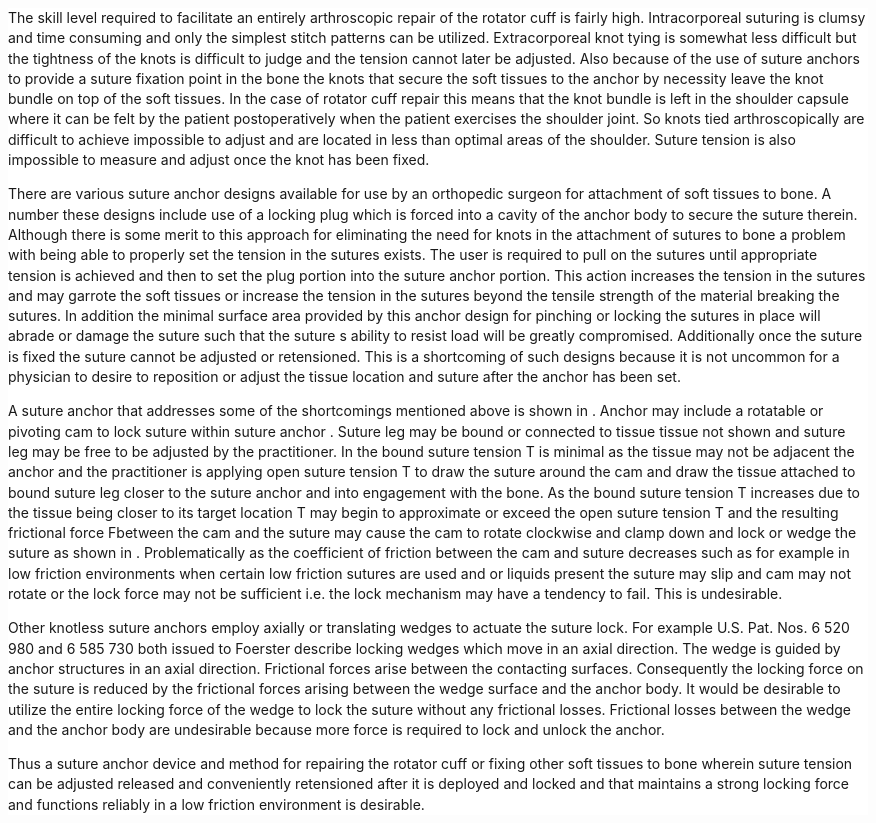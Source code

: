 The skill level required to facilitate an entirely arthroscopic repair of the rotator cuff is fairly high. Intracorporeal suturing is clumsy and time consuming and only the simplest stitch patterns can be utilized. Extracorporeal knot tying is somewhat less difficult but the tightness of the knots is difficult to judge and the tension cannot later be adjusted. Also because of the use of suture anchors to provide a suture fixation point in the bone the knots that secure the soft tissues to the anchor by necessity leave the knot bundle on top of the soft tissues. In the case of rotator cuff repair this means that the knot bundle is left in the shoulder capsule where it can be felt by the patient postoperatively when the patient exercises the shoulder joint. So knots tied arthroscopically are difficult to achieve impossible to adjust and are located in less than optimal areas of the shoulder. Suture tension is also impossible to measure and adjust once the knot has been fixed.

There are various suture anchor designs available for use by an orthopedic surgeon for attachment of soft tissues to bone. A number these designs include use of a locking plug which is forced into a cavity of the anchor body to secure the suture therein. Although there is some merit to this approach for eliminating the need for knots in the attachment of sutures to bone a problem with being able to properly set the tension in the sutures exists. The user is required to pull on the sutures until appropriate tension is achieved and then to set the plug portion into the suture anchor portion. This action increases the tension in the sutures and may garrote the soft tissues or increase the tension in the sutures beyond the tensile strength of the material breaking the sutures. In addition the minimal surface area provided by this anchor design for pinching or locking the sutures in place will abrade or damage the suture such that the suture s ability to resist load will be greatly compromised. Additionally once the suture is fixed the suture cannot be adjusted or retensioned. This is a shortcoming of such designs because it is not uncommon for a physician to desire to reposition or adjust the tissue location and suture after the anchor has been set.

A suture anchor that addresses some of the shortcomings mentioned above is shown in . Anchor may include a rotatable or pivoting cam to lock suture within suture anchor . Suture leg may be bound or connected to tissue tissue not shown and suture leg may be free to be adjusted by the practitioner. In the bound suture tension T is minimal as the tissue may not be adjacent the anchor and the practitioner is applying open suture tension T to draw the suture around the cam and draw the tissue attached to bound suture leg closer to the suture anchor and into engagement with the bone. As the bound suture tension T increases due to the tissue being closer to its target location T may begin to approximate or exceed the open suture tension T and the resulting frictional force Fbetween the cam and the suture may cause the cam to rotate clockwise and clamp down and lock or wedge the suture as shown in . Problematically as the coefficient of friction between the cam and suture decreases such as for example in low friction environments when certain low friction sutures are used and or liquids present the suture may slip and cam may not rotate or the lock force may not be sufficient i.e. the lock mechanism may have a tendency to fail. This is undesirable.

Other knotless suture anchors employ axially or translating wedges to actuate the suture lock. For example U.S. Pat. Nos. 6 520 980 and 6 585 730 both issued to Foerster describe locking wedges which move in an axial direction. The wedge is guided by anchor structures in an axial direction. Frictional forces arise between the contacting surfaces. Consequently the locking force on the suture is reduced by the frictional forces arising between the wedge surface and the anchor body. It would be desirable to utilize the entire locking force of the wedge to lock the suture without any frictional losses. Frictional losses between the wedge and the anchor body are undesirable because more force is required to lock and unlock the anchor.

Thus a suture anchor device and method for repairing the rotator cuff or fixing other soft tissues to bone wherein suture tension can be adjusted released and conveniently retensioned after it is deployed and locked and that maintains a strong locking force and functions reliably in a low friction environment is desirable.
